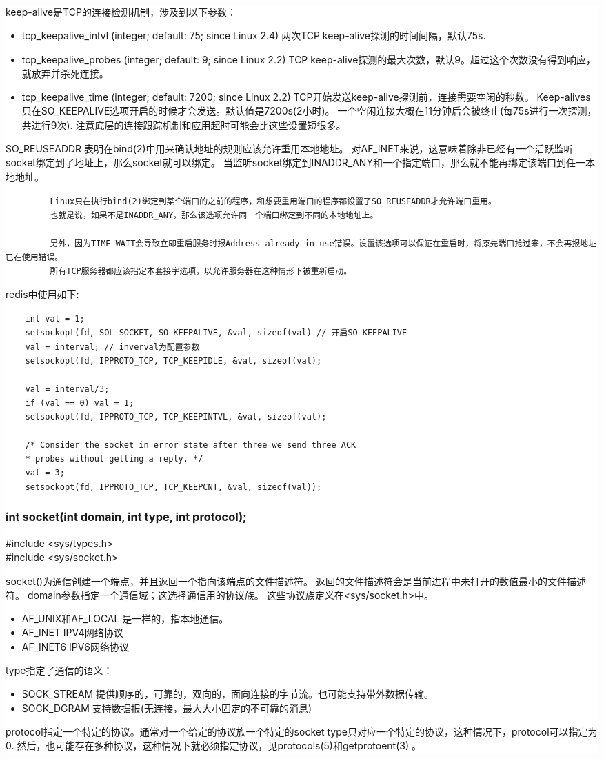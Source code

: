 keep-alive是TCP的连接检测机制，涉及到以下参数：

- tcp_keepalive_intvl (integer; default: 75; since Linux 2.4)
              两次TCP keep-alive探测的时间间隔，默认75s.
- tcp_keepalive_probes (integer; default: 9; since Linux 2.2)
              TCP keep-alive探测的最大次数，默认9。超过这个次数没有得到响应，就放弃并杀死连接。

- tcp_keepalive_time (integer; default: 7200; since Linux 2.2)
              TCP开始发送keep-alive探测前，连接需要空闲的秒数。
              Keep-alives只在SO_KEEPALIVE选项开启的时候才会发送。默认值是7200s(2小时)。
              一个空闲连接大概在11分钟后会被终止(每75s进行一次探测，共进行9次).
              注意底层的连接跟踪机制和应用超时可能会比这些设置短很多。

SO_REUSEADDR 表明在bind(2)中用来确认地址的规则应该允许重用本地地址。
             对AF_INET来说，这意味着除非已经有一个活跃监听socket绑定到了地址上，那么socket就可以绑定。
             当监听socket绑定到INADDR_ANY和一个指定端口，那么就不能再绑定该端口到任一本地地址。

             Linux只在执行bind(2)绑定到某个端口的之前的程序，和想要重用端口的程序都设置了SO_REUSEADDR才允许端口重用。
             也就是说，如果不是INADDR_ANY，那么该选项允许同一个端口绑定到不同的本地地址上。

             另外，因为TIME_WAIT会导致立即重启服务时报Address already in use错误。设置该选项可以保证在重启时，将原先端口抢过来，不会再报地址已在使用错误。
             所有TCP服务器都应该指定本套接字选项，以允许服务器在这种情形下被重新启动。

redis中使用如下:  

        int val = 1;
        setsockopt(fd, SOL_SOCKET, SO_KEEPALIVE, &val, sizeof(val) // 开启SO_KEEPALIVE
        val = interval; // inverval为配置参数
        setsockopt(fd, IPPROTO_TCP, TCP_KEEPIDLE, &val, sizeof(val);

        val = interval/3;
        if (val == 0) val = 1;
        setsockopt(fd, IPPROTO_TCP, TCP_KEEPINTVL, &val, sizeof(val);

        /* Consider the socket in error state after three we send three ACK
        * probes without getting a reply. */
        val = 3;
        setsockopt(fd, IPPROTO_TCP, TCP_KEEPCNT, &val, sizeof(val));

### int socket(int domain, int type, int protocol);
#include <sys/types.h>  
#include <sys/socket.h>  

socket()为通信创建一个端点，并且返回一个指向该端点的文件描述符。
返回的文件描述符会是当前进程中未打开的数值最小的文件描述符。
domain参数指定一个通信域；这选择通信用的协议族。
这些协议族定义在<sys/socket.h>中。
- AF_UNIX和AF_LOCAL 是一样的，指本地通信。
- AF_INET  IPV4网络协议
- AF_INET6 IPV6网络协议

type指定了通信的语义：
- SOCK_STREAM 提供顺序的，可靠的，双向的，面向连接的字节流。也可能支持带外数据传输。
- SOCK_DGRAM  支持数据报(无连接，最大大小固定的不可靠的消息)

protocol指定一个特定的协议。通常对一个给定的协议族一个特定的socket type只对应一个特定的协议，这种情况下，protocol可以指定为0.
然后，也可能存在多种协议，这种情况下就必须指定协议，见protocols(5)和getprotoent(3) 。
